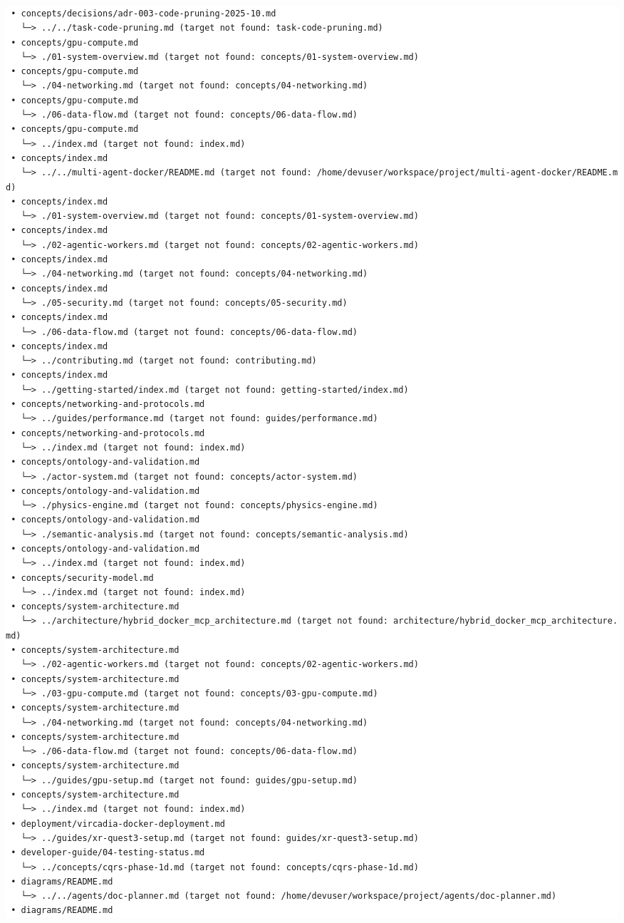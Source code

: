      • concepts/decisions/adr-003-code-pruning-2025-10.md
       └─> ../../task-code-pruning.md (target not found: task-code-pruning.md)
     • concepts/gpu-compute.md
       └─> ./01-system-overview.md (target not found: concepts/01-system-overview.md)
     • concepts/gpu-compute.md
       └─> ./04-networking.md (target not found: concepts/04-networking.md)
     • concepts/gpu-compute.md
       └─> ./06-data-flow.md (target not found: concepts/06-data-flow.md)
     • concepts/gpu-compute.md
       └─> ../index.md (target not found: index.md)
     • concepts/index.md
       └─> ../../multi-agent-docker/README.md (target not found: /home/devuser/workspace/project/multi-agent-docker/README.md)
     • concepts/index.md
       └─> ./01-system-overview.md (target not found: concepts/01-system-overview.md)
     • concepts/index.md
       └─> ./02-agentic-workers.md (target not found: concepts/02-agentic-workers.md)
     • concepts/index.md
       └─> ./04-networking.md (target not found: concepts/04-networking.md)
     • concepts/index.md
       └─> ./05-security.md (target not found: concepts/05-security.md)
     • concepts/index.md
       └─> ./06-data-flow.md (target not found: concepts/06-data-flow.md)
     • concepts/index.md
       └─> ../contributing.md (target not found: contributing.md)
     • concepts/index.md
       └─> ../getting-started/index.md (target not found: getting-started/index.md)
     • concepts/networking-and-protocols.md
       └─> ../guides/performance.md (target not found: guides/performance.md)
     • concepts/networking-and-protocols.md
       └─> ../index.md (target not found: index.md)
     • concepts/ontology-and-validation.md
       └─> ./actor-system.md (target not found: concepts/actor-system.md)
     • concepts/ontology-and-validation.md
       └─> ./physics-engine.md (target not found: concepts/physics-engine.md)
     • concepts/ontology-and-validation.md
       └─> ./semantic-analysis.md (target not found: concepts/semantic-analysis.md)
     • concepts/ontology-and-validation.md
       └─> ../index.md (target not found: index.md)
     • concepts/security-model.md
       └─> ../index.md (target not found: index.md)
     • concepts/system-architecture.md
       └─> ../architecture/hybrid_docker_mcp_architecture.md (target not found: architecture/hybrid_docker_mcp_architecture.md)
     • concepts/system-architecture.md
       └─> ./02-agentic-workers.md (target not found: concepts/02-agentic-workers.md)
     • concepts/system-architecture.md
       └─> ./03-gpu-compute.md (target not found: concepts/03-gpu-compute.md)
     • concepts/system-architecture.md
       └─> ./04-networking.md (target not found: concepts/04-networking.md)
     • concepts/system-architecture.md
       └─> ./06-data-flow.md (target not found: concepts/06-data-flow.md)
     • concepts/system-architecture.md
       └─> ../guides/gpu-setup.md (target not found: guides/gpu-setup.md)
     • concepts/system-architecture.md
       └─> ../index.md (target not found: index.md)
     • deployment/vircadia-docker-deployment.md
       └─> ../guides/xr-quest3-setup.md (target not found: guides/xr-quest3-setup.md)
     • developer-guide/04-testing-status.md
       └─> ../concepts/cqrs-phase-1d.md (target not found: concepts/cqrs-phase-1d.md)
     • diagrams/README.md
       └─> ../../agents/doc-planner.md (target not found: /home/devuser/workspace/project/agents/doc-planner.md)
     • diagrams/README.md